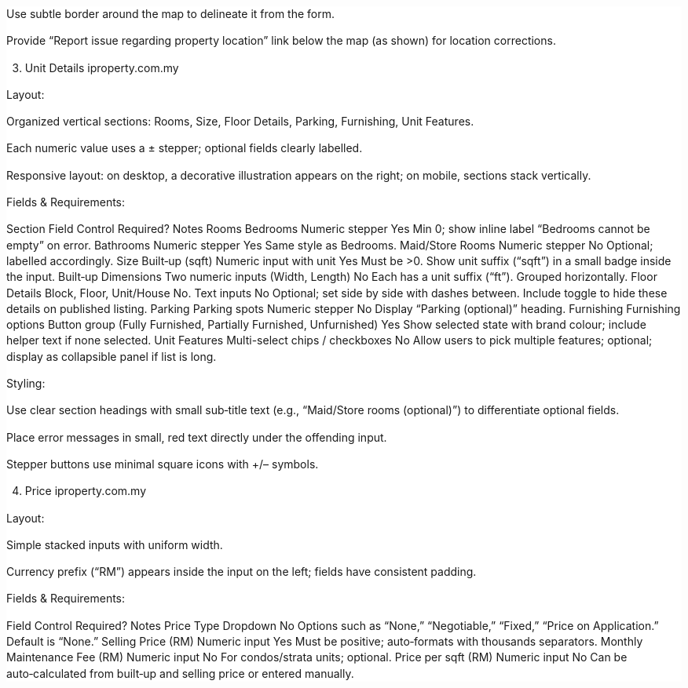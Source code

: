 Use subtle border around the map to delineate it from the form.

Provide “Report issue regarding property location” link below the map (as shown) for location corrections.

3. Unit Details
iproperty.com.my

Layout:

Organized vertical sections: Rooms, Size, Floor Details, Parking, Furnishing, Unit Features.

Each numeric value uses a ± stepper; optional fields clearly labelled.

Responsive layout: on desktop, a decorative illustration appears on the right; on mobile, sections stack vertically.

Fields & Requirements:

Section	Field	Control	Required?	Notes
Rooms	Bedrooms	Numeric stepper	Yes	Min 0; show inline label “Bedrooms cannot be empty” on error.
	Bathrooms	Numeric stepper	Yes	Same style as Bedrooms.
	Maid/Store Rooms	Numeric stepper	No	Optional; labelled accordingly.
Size	Built‑up (sqft)	Numeric input with unit	Yes	Must be >0. Show unit suffix (“sqft”) in a small badge inside the input.
	Built‑up Dimensions	Two numeric inputs (Width, Length)	No	Each has a unit suffix (“ft”). Grouped horizontally.
Floor Details	Block, Floor, Unit/House No.	Text inputs	No	Optional; set side by side with dashes between. Include toggle to hide these details on published listing.
Parking	Parking spots	Numeric stepper	No	Display “Parking (optional)” heading.
Furnishing	Furnishing options	Button group (Fully Furnished, Partially Furnished, Unfurnished)	Yes	Show selected state with brand colour; include helper text if none selected.
Unit Features	Multi-select chips / checkboxes	No	Allow users to pick multiple features; optional; display as collapsible panel if list is long.	

Styling:

Use clear section headings with small sub‑title text (e.g., “Maid/Store rooms (optional)”) to differentiate optional fields.

Place error messages in small, red text directly under the offending input.

Stepper buttons use minimal square icons with +/– symbols.

4. Price
iproperty.com.my

Layout:

Simple stacked inputs with uniform width.

Currency prefix (“RM”) appears inside the input on the left; fields have consistent padding.

Fields & Requirements:

Field	Control	Required?	Notes
Price Type	Dropdown	No	Options such as “None,” “Negotiable,” “Fixed,” “Price on Application.” Default is “None.”
Selling Price (RM)	Numeric input	Yes	Must be positive; auto‑formats with thousands separators.
Monthly Maintenance Fee (RM)	Numeric input	No	For condos/strata units; optional.
Price per sqft (RM)	Numeric input	No	Can be auto‑calculated from built‑up and selling price or entered manually.
